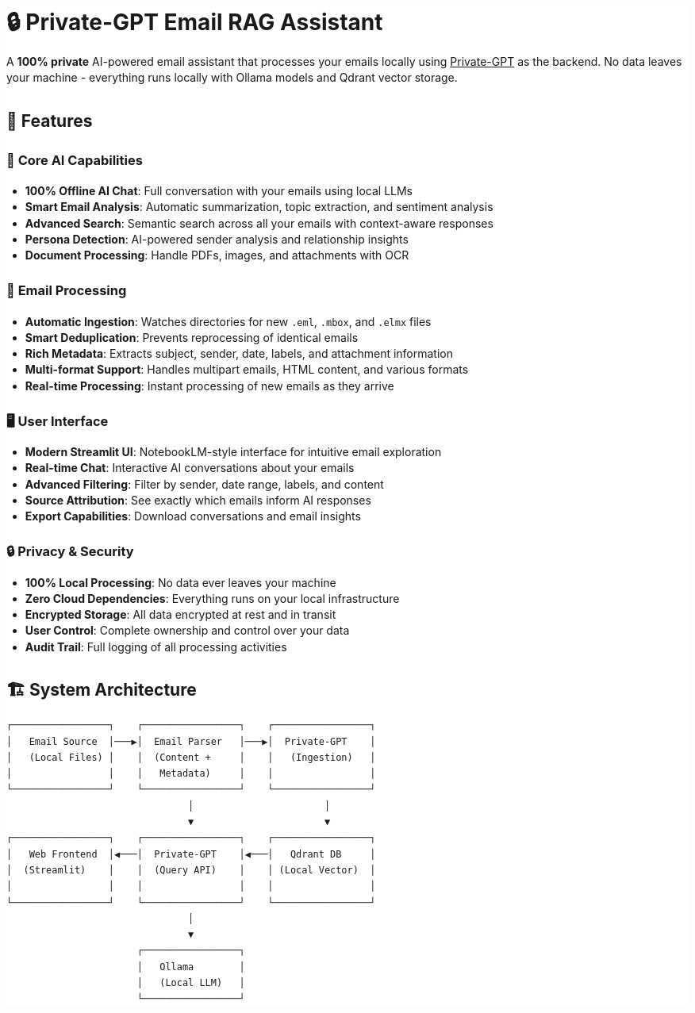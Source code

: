 # 🔒 Private-GPT Email RAG Assistant

A **100% private** AI-powered email assistant that processes your emails locally using [Private-GPT](https://github.com/zylon-ai/private-gpt) as the backend. No data leaves your machine - everything runs locally with Ollama models and Qdrant vector storage.

## 🎯 Features

### 🤖 **Core AI Capabilities**
- **100% Offline AI Chat**: Full conversation with your emails using local LLMs
- **Smart Email Analysis**: Automatic summarization, topic extraction, and sentiment analysis
- **Advanced Search**: Semantic search across all your emails with context-aware responses
- **Persona Detection**: AI-powered sender analysis and relationship insights
- **Document Processing**: Handle PDFs, images, and attachments with OCR

### 📧 **Email Processing**
- **Automatic Ingestion**: Watches directories for new `.eml`, `.mbox`, and `.elmx` files
- **Smart Deduplication**: Prevents reprocessing of identical emails
- **Rich Metadata**: Extracts subject, sender, date, labels, and attachment information
- **Multi-format Support**: Handles multipart emails, HTML content, and various formats
- **Real-time Processing**: Instant processing of new emails as they arrive

### 🖥️ **User Interface**
- **Modern Streamlit UI**: NotebookLM-style interface for intuitive email exploration
- **Real-time Chat**: Interactive AI conversations about your emails
- **Advanced Filtering**: Filter by sender, date range, labels, and content
- **Source Attribution**: See exactly which emails inform AI responses
- **Export Capabilities**: Download conversations and email insights

### 🔒 **Privacy & Security**
- **100% Local Processing**: No data ever leaves your machine
- **Zero Cloud Dependencies**: Everything runs on your local infrastructure
- **Encrypted Storage**: All data encrypted at rest and in transit
- **User Control**: Complete ownership and control over your data
- **Audit Trail**: Full logging of all processing activities

## 🏗️ System Architecture

```
┌─────────────────┐    ┌─────────────────┐    ┌─────────────────┐
│   Email Source  │───▶│  Email Parser   │───▶│  Private-GPT    │
│   (Local Files) │    │  (Content +     │    │   (Ingestion)   │
│                 │    │   Metadata)     │    │                 │
└─────────────────┘    └─────────────────┘    └─────────────────┘
                                │                       │
                                ▼                       ▼
┌─────────────────┐    ┌─────────────────┐    ┌─────────────────┐
│   Web Frontend  │◀───│  Private-GPT    │◀───│   Qdrant DB     │
│  (Streamlit)    │    │  (Query API)    │    │ (Local Vector)  │
│                 │    │                 │    │                 │
└─────────────────┘    └─────────────────┘    └─────────────────┘
                                │
                                ▼
                       ┌─────────────────┐
                       │   Ollama        │
                       │   (Local LLM)   │
                       └─────────────────┘
```
